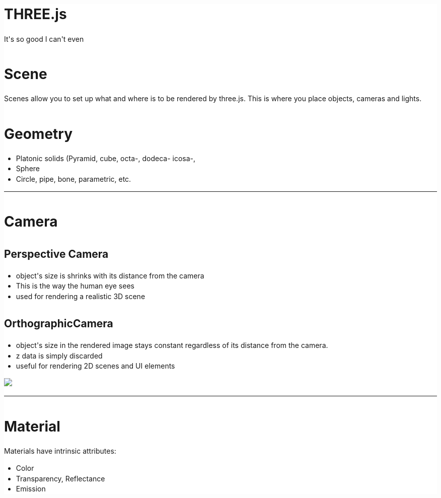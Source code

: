 
# THREE.js

It's so good I can't even

# Scene
Scenes allow you to set up what and where is to be rendered by three.js. 
This is where you place objects, cameras and lights.



# Geometry

- Platonic solids (Pyramid, cube, octa-, dodeca- icosa-, 
- Sphere
- Circle, pipe, bone, parametric, etc.



---

# Camera




## Perspective Camera
- object's size is shrinks with its distance from the camera
- This is the way the human eye sees
- used for rendering a realistic 3D scene


## OrthographicCamera
- object's size in the rendered image stays constant regardless of its distance from the camera.
- z data is simply discarded 
- useful for rendering 2D scenes and UI elements

![][ortho]

[ortho]: http://glumpy.readthedocs.io/en/latest/_images/projection.png



---

# Material
Materials have intrinsic attributes:
- Color
- Transparency, Reflectance
- Emission



[0]: https://cdn-images-1.medium.com/max/1600/1*vfDeX9HH5TGwY2cgyBuuFA.png
[1]: https://photos-3.dropbox.com/t/2/AADVaOMyzJnh-SLZCaJvDfz2mFpqAmIQjjto56WFRfrvJw/12/3685114/png/32x32/1/_/1/2/Screenshot%202018-05-15%2001.08.41.png/EKra4wIYxIsKIAIoAg/psyHSAC1LpsrvxCz1No8XFJYVNUjqW7PXXM8sc_EfG0?preserve_transparency=1&size=2048x1536&size_mode=3
[2]: https://photos-4.dropbox.com/t/2/AACAkHR_Am3tST2lfT-Y_I4dQb_Q8J_HKCGEIs98lcu1fA/12/3685114/png/32x32/1/_/1/2/Screenshot%202018-05-15%2004.28.55.png/EKra4wIYxYsKIAIoAg/Wh89MTVoJkMCF13P3dCxsEyxEe0dYvzosOZ6CRwPxxU?preserve_transparency=1&size=2048x1536&size_mode=3